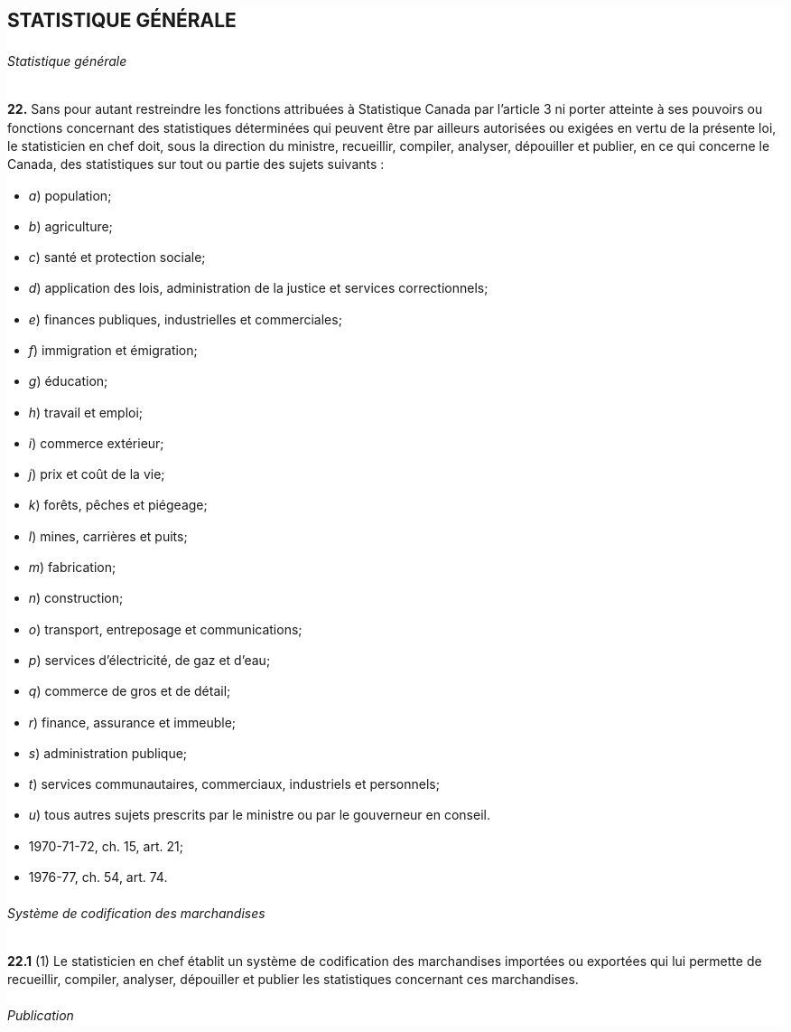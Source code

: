 ## STATISTIQUE GÉNÉRALE

###### Statistique générale

**22.** Sans pour autant restreindre les fonctions attribuées à Statistique Canada par l’article 3 ni porter atteinte à ses pouvoirs ou fonctions concernant des statistiques déterminées qui peuvent être par ailleurs autorisées ou exigées en vertu de la présente loi, le statisticien en chef doit, sous la direction du ministre, recueillir, compiler, analyser, dépouiller et publier, en ce qui concerne le Canada, des statistiques sur tout ou partie des sujets suivants :

  * _a_) population;

  * _b_) agriculture;

  * _c_) santé et protection sociale;

  * _d_) application des lois, administration de la justice et services correctionnels;

  * _e_) finances publiques, industrielles et commerciales;

  * _f_) immigration et émigration;

  * _g_) éducation;

  * _h_) travail et emploi;

  * _i_) commerce extérieur;

  * _j_) prix et coût de la vie;

  * _k_) forêts, pêches et piégeage;

  * _l_) mines, carrières et puits;

  * _m_) fabrication;

  * _n_) construction;

  * _o_) transport, entreposage et communications;

  * _p_) services d’électricité, de gaz et d’eau;

  * _q_) commerce de gros et de détail;

  * _r_) finance, assurance et immeuble;

  * _s_) administration publique;

  * _t_) services communautaires, commerciaux, industriels et personnels;

  * _u_) tous autres sujets prescrits par le ministre ou par le gouverneur en conseil.

  * 1970-71-72, ch. 15, art. 21;
  * 1976-77, ch. 54, art. 74.

###### Système de codification des marchandises

**22.1** (1) Le statisticien en chef établit un système de codification des marchandises importées ou exportées qui lui permette de recueillir, compiler, analyser, dépouiller et publier les statistiques concernant ces marchandises.

###### Publication

